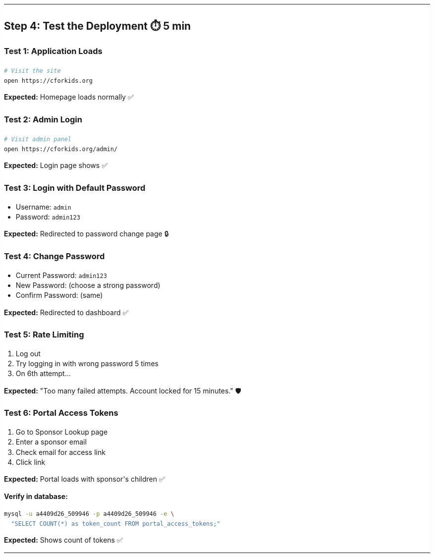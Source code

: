 
---

## Step 4: Test the Deployment ⏱️ 5 min

### Test 1: Application Loads
```bash
# Visit the site
open https://cforkids.org
```
**Expected:** Homepage loads normally ✅

### Test 2: Admin Login
```bash
# Visit admin panel
open https://cforkids.org/admin/
```
**Expected:** Login page shows ✅

### Test 3: Login with Default Password
- Username: `admin`
- Password: `admin123`

**Expected:** Redirected to password change page 🔒

### Test 4: Change Password
- Current Password: `admin123`
- New Password: (choose a strong password)
- Confirm Password: (same)

**Expected:** Redirected to dashboard ✅

### Test 5: Rate Limiting
1. Log out
2. Try logging in with wrong password 5 times
3. On 6th attempt...

**Expected:** "Too many failed attempts. Account locked for 15 minutes." 🛡️

### Test 6: Portal Access Tokens
1. Go to Sponsor Lookup page
2. Enter a sponsor email
3. Check email for access link
4. Click link

**Expected:** Portal loads with sponsor's children ✅

**Verify in database:**
```bash
mysql -u a4409d26_509946 -p a4409d26_509946 -e \
  "SELECT COUNT(*) as token_count FROM portal_access_tokens;"
```
**Expected:** Shows count of tokens ✅

---